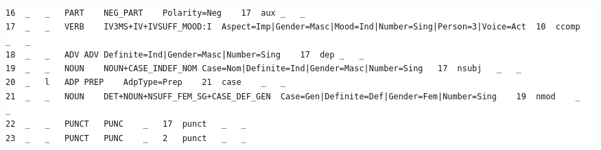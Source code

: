 ~~~ conllu
16	_	_	PART	NEG_PART	Polarity=Neg	17	aux	_	_
17	_	_	VERB	IV3MS+IV+IVSUFF_MOOD:I	Aspect=Imp|Gender=Masc|Mood=Ind|Number=Sing|Person=3|Voice=Act	10	ccomp	_	_
18	_	_	ADV	ADV	Definite=Ind|Gender=Masc|Number=Sing	17	dep	_	_
19	_	_	NOUN	NOUN+CASE_INDEF_NOM	Case=Nom|Definite=Ind|Gender=Masc|Number=Sing	17	nsubj	_	_
20	_	l	ADP	PREP	AdpType=Prep	21	case	_	_
21	_	_	NOUN	DET+NOUN+NSUFF_FEM_SG+CASE_DEF_GEN	Case=Gen|Definite=Def|Gender=Fem|Number=Sing	19	nmod	_	_
22	_	_	PUNCT	PUNC	_	17	punct	_	_
23	_	_	PUNCT	PUNC	_	2	punct	_	_

~~~



